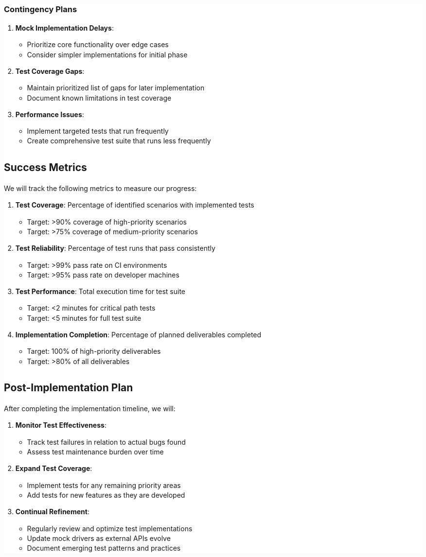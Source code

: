 ### Contingency Plans

1. **Mock Implementation Delays**:

   - Prioritize core functionality over edge cases
   - Consider simpler implementations for initial phase

2. **Test Coverage Gaps**:

   - Maintain prioritized list of gaps for later implementation
   - Document known limitations in test coverage

3. **Performance Issues**:
   - Implement targeted tests that run frequently
   - Create comprehensive test suite that runs less frequently

## Success Metrics

We will track the following metrics to measure our progress:

1. **Test Coverage**: Percentage of identified scenarios with implemented tests

   - Target: >90% coverage of high-priority scenarios
   - Target: >75% coverage of medium-priority scenarios

2. **Test Reliability**: Percentage of test runs that pass consistently

   - Target: >99% pass rate on CI environments
   - Target: >95% pass rate on developer machines

3. **Test Performance**: Total execution time for test suite

   - Target: <2 minutes for critical path tests
   - Target: <5 minutes for full test suite

4. **Implementation Completion**: Percentage of planned deliverables completed
   - Target: 100% of high-priority deliverables
   - Target: >80% of all deliverables

## Post-Implementation Plan

After completing the implementation timeline, we will:

1. **Monitor Test Effectiveness**:

   - Track test failures in relation to actual bugs found
   - Assess test maintenance burden over time

2. **Expand Test Coverage**:

   - Implement tests for any remaining priority areas
   - Add tests for new features as they are developed

3. **Continual Refinement**:

   - Regularly review and optimize test implementations
   - Update mock drivers as external APIs evolve
   - Document emerging test patterns and practices

